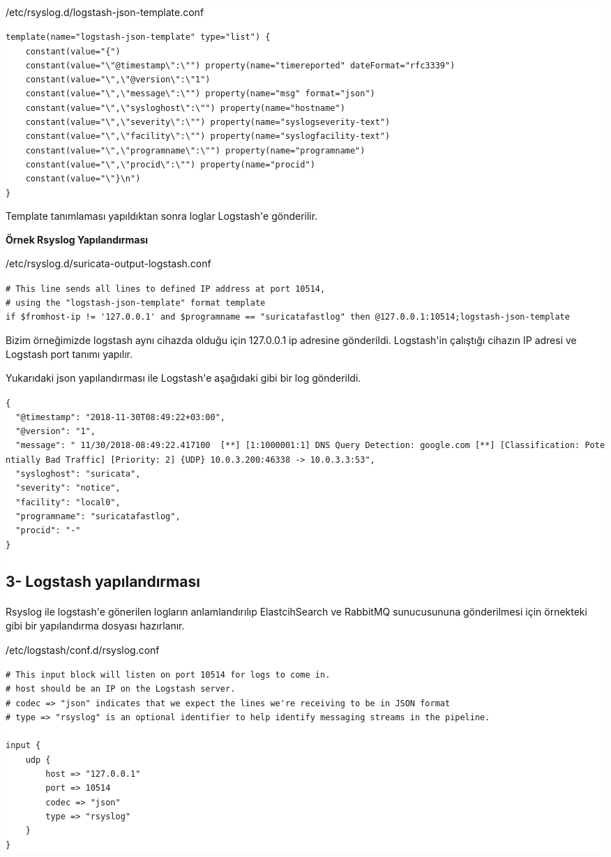 /etc/rsyslog.d/logstash-json-template.conf
```
template(name="logstash-json-template" type="list") {
	constant(value="{")
	constant(value="\"@timestamp\":\"") property(name="timereported" dateFormat="rfc3339")
	constant(value="\",\"@version\":\"1")
	constant(value="\",\"message\":\"") property(name="msg" format="json")
	constant(value="\",\"sysloghost\":\"") property(name="hostname")
	constant(value="\",\"severity\":\"") property(name="syslogseverity-text")
	constant(value="\",\"facility\":\"") property(name="syslogfacility-text")
	constant(value="\",\"programname\":\"") property(name="programname")
	constant(value="\",\"procid\":\"") property(name="procid")
	constant(value="\"}\n")
}
```

Template tanımlaması yapıldıktan sonra loglar Logstash'e gönderilir.

**Örnek Rsyslog Yapılandırması**

/etc/rsyslog.d/suricata-output-logstash.conf

```
# This line sends all lines to defined IP address at port 10514,  
# using the "logstash-json-template" format template  
if $fromhost-ip != '127.0.0.1' and $programname == "suricatafastlog" then @127.0.0.1:10514;logstash-json-template
```

Bizim örneğimizde logstash aynı cihazda olduğu için 127.0.0.1 ip adresine gönderildi. Logstash'in çalıştığı cihazın IP adresi ve Logstash port tanımı yapılır.

Yukarıdaki json yapılandırması ile Logstash'e aşağıdaki gibi bir log gönderildi.

```
{
  "@timestamp": "2018-11-30T08:49:22+03:00",
  "@version": "1",
  "message": " 11/30/2018-08:49:22.417100  [**] [1:1000001:1] DNS Query Detection: google.com [**] [Classification: Potentially Bad Traffic] [Priority: 2] {UDP} 10.0.3.200:46338 -> 10.0.3.3:53",
  "sysloghost": "suricata",
  "severity": "notice",
  "facility": "local0",
  "programname": "suricatafastlog",
  "procid": "-"
}
```

## 3- Logstash yapılandırması
Rsyslog ile logstash'e gönerilen logların anlamlandırılıp ElastcihSearch ve RabbitMQ sunucusununa gönderilmesi için örnekteki gibi bir yapılandırma dosyası hazırlanır.

/etc/logstash/conf.d/rsyslog.conf

```
# This input block will listen on port 10514 for logs to come in.  
# host should be an IP on the Logstash server.  
# codec => "json" indicates that we expect the lines we're receiving to be in JSON format  
# type => "rsyslog" is an optional identifier to help identify messaging streams in the pipeline.  
  
input {
	udp {
		host => "127.0.0.1"  
		port => 10514  
		codec => "json"  
		type => "rsyslog"  
	}
}
```